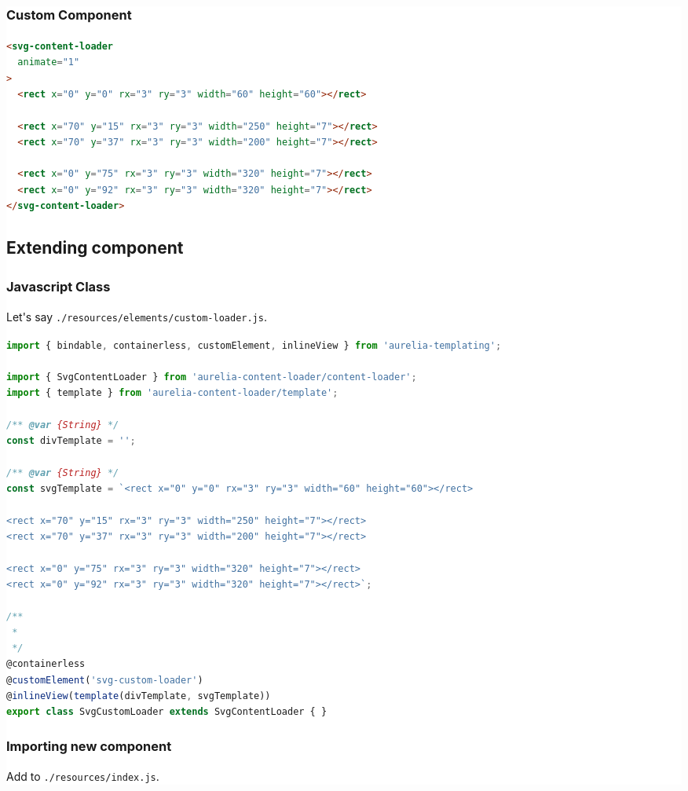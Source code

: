 ### Custom Component

```html
<svg-content-loader
  animate="1"
>
  <rect x="0" y="0" rx="3" ry="3" width="60" height="60"></rect>

  <rect x="70" y="15" rx="3" ry="3" width="250" height="7"></rect>
  <rect x="70" y="37" rx="3" ry="3" width="200" height="7"></rect>

  <rect x="0" y="75" rx="3" ry="3" width="320" height="7"></rect>
  <rect x="0" y="92" rx="3" ry="3" width="320" height="7"></rect>
</svg-content-loader>
```

## Extending component

### Javascript Class

Let's say `./resources/elements/custom-loader.js`.

```js
import { bindable, containerless, customElement, inlineView } from 'aurelia-templating';

import { SvgContentLoader } from 'aurelia-content-loader/content-loader';
import { template } from 'aurelia-content-loader/template';

/** @var {String} */
const divTemplate = '';

/** @var {String} */
const svgTemplate = `<rect x="0" y="0" rx="3" ry="3" width="60" height="60"></rect>

<rect x="70" y="15" rx="3" ry="3" width="250" height="7"></rect>
<rect x="70" y="37" rx="3" ry="3" width="200" height="7"></rect>

<rect x="0" y="75" rx="3" ry="3" width="320" height="7"></rect>
<rect x="0" y="92" rx="3" ry="3" width="320" height="7"></rect>`;

/**
 * 
 */
@containerless
@customElement('svg-custom-loader')
@inlineView(template(divTemplate, svgTemplate))
export class SvgCustomLoader extends SvgContentLoader { }
```

### Importing new component

Add to `./resources/index.js`.
